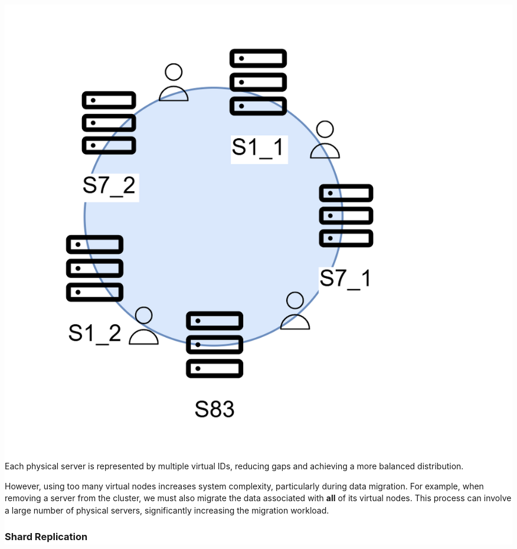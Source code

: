![Virtual Servers](consistent-hashing-virtual-servers.png)

Each physical server is represented by multiple virtual IDs,
reducing gaps and achieving a more balanced distribution.

However, using too many virtual nodes increases system complexity,
particularly during data migration.
For example, when removing a server from the cluster,
we must also migrate the data associated with **all** of its virtual nodes.
This process can involve a large number of physical servers, significantly increasing the migration workload.

### Shard Replication
